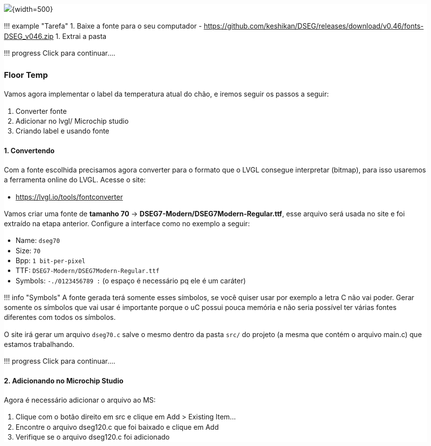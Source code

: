 ![](https://raw.githubusercontent.com/keshikan/DSEG/master/sample/all_DSEG_list.png){width=500}

!!! example "Tarefa"
    1. Baixe a fonte para o seu computador
       - https://github.com/keshikan/DSEG/releases/download/v0.46/fonts-DSEG_v046.zip
    1. Extrai a pasta

!!! progress
    Click para continuar....

### Floor Temp

Vamos agora implementar o label da temperatura atual do chão, e iremos seguir os passos a seguir:

1. Converter fonte
1. Adicionar no lvgl/ Microchip studio
1. Criando label e usando fonte

#### 1. Convertendo

Com a fonte escolhida precisamos agora converter para o formato que o LVGL consegue interpretar (bitmap), para isso usaremos a ferramenta online do LVGL. Acesse o site:

- https://lvgl.io/tools/fontconverter

Vamos criar uma fonte de **tamanho 70** -> **DSEG7-Modern/DSEG7Modern-Regular.ttf**, esse arquivo será usada no site e foi extraído na etapa anterior. Configure a interface como no exemplo a seguir:

- Name: `dseg70`
- Size: `70`
- Bpp: `1 bit-per-pixel`
- TTF: `DSEG7-Modern/DSEG7Modern-Regular.ttf`
- Symbols: `-./0123456789 :` (o espaço  é necessário pq ele é um caráter)

!!! info "Symbols"
    A fonte gerada terá somente esses símbolos, se você quiser usar por exemplo a letra C não vai poder. Gerar somente os símbolos que vai usar é importante porque o uC possui pouca memória e não seria possível ter várias fontes diferentes com todos os símbolos.

O site irá gerar um arquivo `dseg70.c` salve o mesmo dentro da pasta `src/` do projeto (a mesma que contém o arquivo main.c) que estamos trabalhando.

!!! progress
    Click para continuar....

#### 2. Adicionando no Microchip Studio

Agora é necessário adicionar o arquivo ao MS:

1. Clique com o botão direito em src e clique em Add > Existing Item...
1. Encontre o arquivo dseg120.c que foi baixado e clique em Add
1. Verifique se o arquivo dseg120.c foi adicionado
